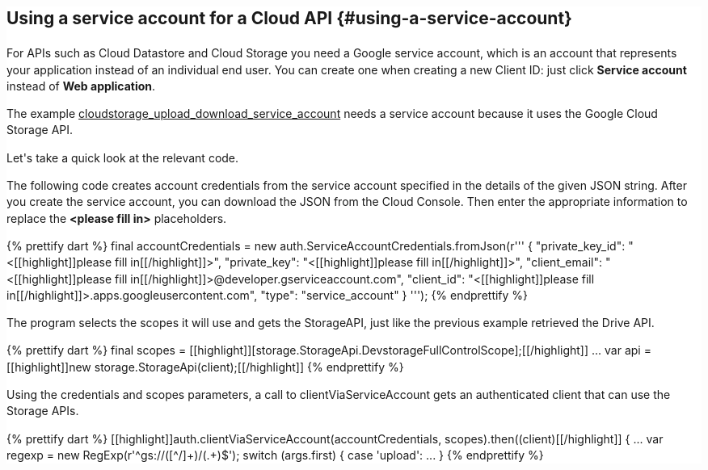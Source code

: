 
</ul>

## Using a service account for a Cloud API {#using-a-service-account}

For APIs such as Cloud Datastore and Cloud Storage
you need a Google service account,
which is an account that represents your application
instead of an individual end user.
You can create one when creating a new Client ID:
just click <strong>Service account</strong>
instead of <strong>Web application</strong>.

The example
<a href="https://github.com/dart-lang/googleapis_examples/tree/master/cloudstorage_upload_download_service_account">cloudstorage_upload_download_service_account</a>
needs a service account because it uses the Google Cloud Storage API.

Let's take a quick look at the relevant code.

The following code creates account credentials from the service account
specified in the details of the given JSON string.
After you create the service account,
you can download the JSON from the Cloud Console.
Then enter the appropriate information to replace the
<strong>&lt;please fill in&gt;</strong> placeholders.

{% prettify dart %}
final accountCredentials = new auth.ServiceAccountCredentials.fromJson(r'''
{
  "private_key_id": "<[[highlight]]please fill in[[/highlight]]>",
  "private_key": "<[[highlight]]please fill in[[/highlight]]>",
  "client_email": "<[[highlight]]please fill in[[/highlight]]>@developer.gserviceaccount.com",
  "client_id": "<[[highlight]]please fill in[[/highlight]]>.apps.googleusercontent.com",
  "type": "service_account"
}
''');
{% endprettify %}

The program selects the scopes it will use
and gets the StorageAPI, just like the previous example retrieved the Drive API.

{% prettify dart %}
final scopes = [[highlight]][storage.StorageApi.DevstorageFullControlScope];[[/highlight]]
...
var api = [[highlight]]new storage.StorageApi(client);[[/highlight]]
{% endprettify %}

Using the credentials and scopes parameters,
a call to clientViaServiceAccount
gets an authenticated client that can use the Storage APIs.

{% prettify dart %}
[[highlight]]auth.clientViaServiceAccount(accountCredentials, scopes).then((client)[[/highlight]] {
  ...
  var regexp = new RegExp(r'^gs://([^/]+)/(.+)$');
  switch (args.first) {
    case 'upload':
  ...
}
{% endprettify %}
